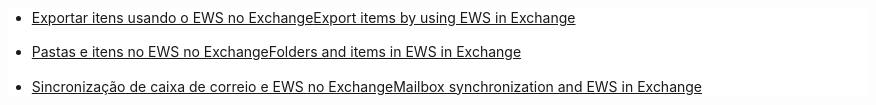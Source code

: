 - [<span data-ttu-id="7a9b2-164">Exportar itens usando o EWS no Exchange</span><span class="sxs-lookup"><span data-stu-id="7a9b2-164">Export items by using EWS in Exchange</span></span>](how-to-export-items-by-using-ews-in-exchange.md)
    
- [<span data-ttu-id="7a9b2-165">Pastas e itens no EWS no Exchange</span><span class="sxs-lookup"><span data-stu-id="7a9b2-165">Folders and items in EWS in Exchange</span></span>](folders-and-items-in-ews-in-exchange.md)
    
- [<span data-ttu-id="7a9b2-166">Sincronização de caixa de correio e EWS no Exchange</span><span class="sxs-lookup"><span data-stu-id="7a9b2-166">Mailbox synchronization and EWS in Exchange</span></span>](mailbox-synchronization-and-ews-in-exchange.md)
    

